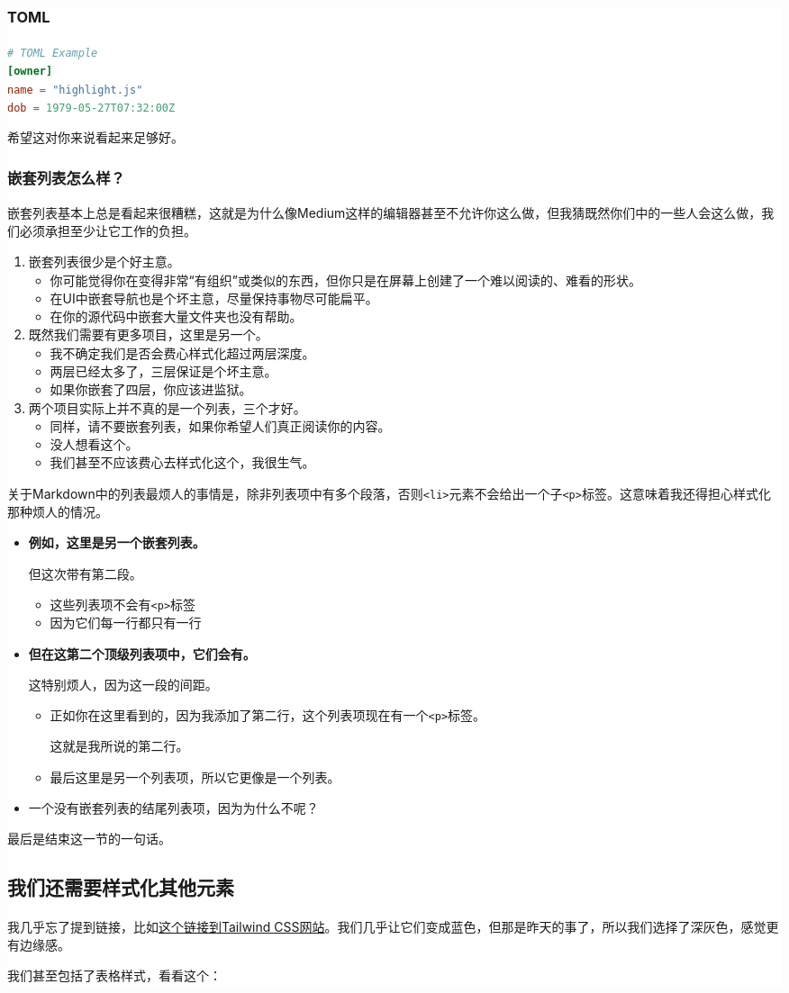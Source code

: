 ### TOML

```toml
# TOML Example
[owner]
name = "highlight.js"
dob = 1979-05-27T07:32:00Z
```

希望这对你来说看起来足够好。

### 嵌套列表怎么样？

嵌套列表基本上总是看起来很糟糕，这就是为什么像Medium这样的编辑器甚至不允许你这么做，但我猜既然你们中的一些人会这么做，我们必须承担至少让它工作的负担。

1. 嵌套列表很少是个好主意。
   - 你可能觉得你在变得非常“有组织”或类似的东西，但你只是在屏幕上创建了一个难以阅读的、难看的形状。
   - 在UI中嵌套导航也是个坏主意，尽量保持事物尽可能扁平。
   - 在你的源代码中嵌套大量文件夹也没有帮助。
2. 既然我们需要有更多项目，这里是另一个。
   - 我不确定我们是否会费心样式化超过两层深度。
   - 两层已经太多了，三层保证是个坏主意。
   - 如果你嵌套了四层，你应该进监狱。
3. 两个项目实际上并不真的是一个列表，三个才好。
   - 同样，请不要嵌套列表，如果你希望人们真正阅读你的内容。
   - 没人想看这个。
   - 我们甚至不应该费心去样式化这个，我很生气。

关于Markdown中的列表最烦人的事情是，除非列表项中有多个段落，否则`<li>`元素不会给出一个子`<p>`标签。这意味着我还得担心样式化那种烦人的情况。

- **例如，这里是另一个嵌套列表。**

  但这次带有第二段。

  - 这些列表项不会有`<p>`标签
  - 因为它们每一行都只有一行

- **但在这第二个顶级列表项中，它们会有。**

  这特别烦人，因为这一段的间距。

  - 正如你在这里看到的，因为我添加了第二行，这个列表项现在有一个`<p>`标签。

    这就是我所说的第二行。

  - 最后这里是另一个列表项，所以它更像是一个列表。

- 一个没有嵌套列表的结尾列表项，因为为什么不呢？

最后是结束这一节的一句话。

## 我们还需要样式化其他元素

我几乎忘了提到链接，比如[这个链接到Tailwind CSS网站](https://tailwindcss.com/)。我们几乎让它们变成蓝色，但那是昨天的事了，所以我们选择了深灰色，感觉更有边缘感。

我们甚至包括了表格样式，看看这个：
